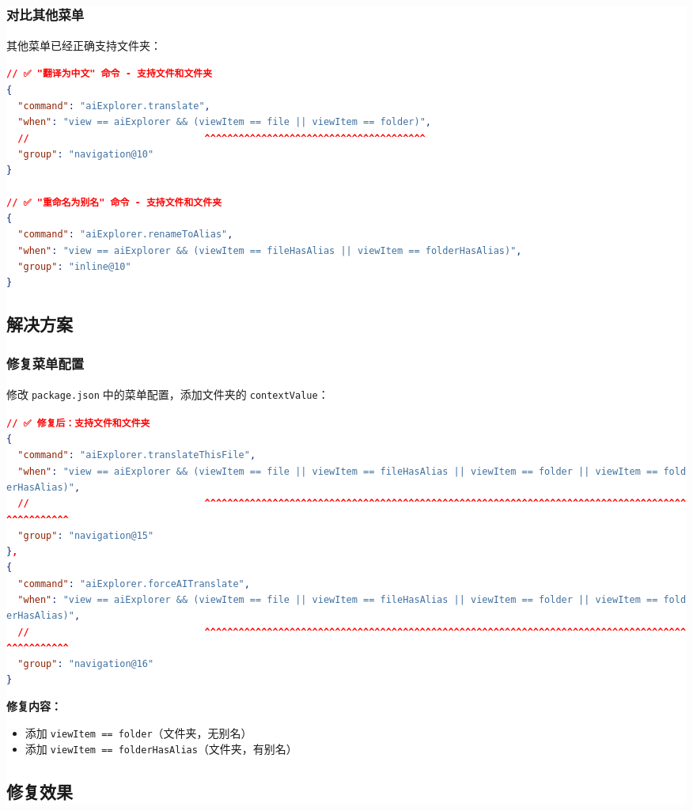 ### 对比其他菜单

其他菜单已经正确支持文件夹：

```json
// ✅ "翻译为中文" 命令 - 支持文件和文件夹
{
  "command": "aiExplorer.translate",
  "when": "view == aiExplorer && (viewItem == file || viewItem == folder)",
  //                               ^^^^^^^^^^^^^^^^^^^^^^^^^^^^^^^^^^^^^^^
  "group": "navigation@10"
}

// ✅ "重命名为别名" 命令 - 支持文件和文件夹
{
  "command": "aiExplorer.renameToAlias",
  "when": "view == aiExplorer && (viewItem == fileHasAlias || viewItem == folderHasAlias)",
  "group": "inline@10"
}
```

## 解决方案

### 修复菜单配置

修改 `package.json` 中的菜单配置，添加文件夹的 `contextValue`：

```json
// ✅ 修复后：支持文件和文件夹
{
  "command": "aiExplorer.translateThisFile",
  "when": "view == aiExplorer && (viewItem == file || viewItem == fileHasAlias || viewItem == folder || viewItem == folderHasAlias)",
  //                               ^^^^^^^^^^^^^^^^^^^^^^^^^^^^^^^^^^^^^^^^^^^^^^^^^^^^^^^^^^^^^^^^^^^^^^^^^^^^^^^^^^^^^^^^^^^^^^^^
  "group": "navigation@15"
},
{
  "command": "aiExplorer.forceAITranslate",
  "when": "view == aiExplorer && (viewItem == file || viewItem == fileHasAlias || viewItem == folder || viewItem == folderHasAlias)",
  //                               ^^^^^^^^^^^^^^^^^^^^^^^^^^^^^^^^^^^^^^^^^^^^^^^^^^^^^^^^^^^^^^^^^^^^^^^^^^^^^^^^^^^^^^^^^^^^^^^^
  "group": "navigation@16"
}
```

**修复内容：**
- 添加 `viewItem == folder`（文件夹，无别名）
- 添加 `viewItem == folderHasAlias`（文件夹，有别名）

## 修复效果
